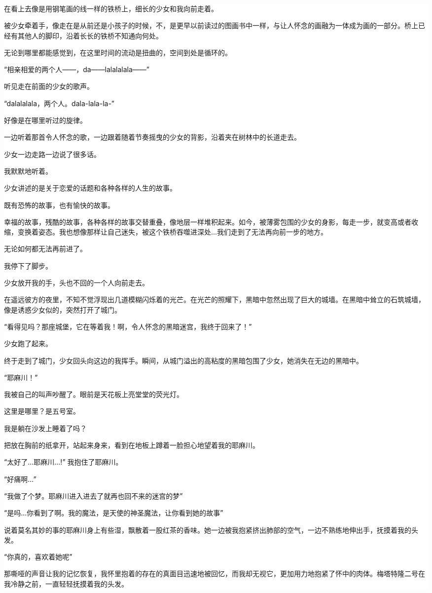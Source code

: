 在看上去像是用钢笔画的线一样的铁桥上，细长的少女和我向前走着。

被少女牵着手，像走在是从前还是小孩子的时候，不，是更早以前读过的图画书中一样，与让人怀念的画融为一体成为画的一部分。桥上已经有其他人的脚印，沿着长长的铁桥不知通向何处。

无论到哪里都能感觉到，在这里时间的流动是扭曲的，空间到处是循环的。

“相亲相爱的两个人——，da——lalalalala——”

听见走在前面的少女的歌声。

“dalalalala，两个人。dala-lala-la-”

好像是在哪里听过的旋律。

一边听着那首令人怀念的歌，一边跟着随着节奏摇曳的少女的背影，沿着夹在树林中的长道走去。

少女一边走路一边说了很多话。

我默默地听着。

少女讲述的是关于恋爱的话题和各种各样的人生的故事。

既有恐怖的故事，也有愉快的故事。

幸福的故事，残酷的故事，各种各样的故事交替重叠，像地层一样堆积起来。如今，被薄雾包围的少女的身影，每走一步，就变高或者收缩，变换着姿态。我也想像那样让自己迷失，被这个铁桥吞噬进深处...我们走到了无法再向前一步的地方。

无论如何都无法再前进了。

我停下了脚步。

少女放开我的手，头也不回的一个人向前走去。

在遥远彼方的夜里，不知不觉浮现出几道模糊闪烁着的光芒。在光芒的照耀下，黑暗中忽然出现了巨大的城墙。在黑暗中耸立的石筑城墙，像是诱惑少女似的，突然打开了城门。

“看得见吗？那座城堡，它在等着我！啊，令人怀念的黑暗迷宫，我终于回来了！”

少女跑了起来。

终于走到了城门，少女回头向这边的我挥手。瞬间，从城门溢出的高粘度的黑暗包围了少女，她消失在无边的黑暗中。

“耶麻川！”

我被自己的叫声吵醒了。眼前是天花板上亮堂堂的荧光灯。

这里是哪里？是五号室。

我是躺在沙发上睡着了吗？

把放在胸前的纸拿开，站起来身来，看到在地板上蹲着一脸担心地望着我的耶麻川。

“太好了...耶麻川...!” 我抱住了耶麻川。

“好痛啊...”

“我做了个梦。耶麻川进入进去了就再也回不来的迷宫的梦”

“是吗...你看到了啊。我的魔法，是天使的神圣魔法，让你看到她的故事”

说着莫名其妙的事的耶麻川身上有些湿，飘散着一股红茶的香味。她一边被我抱紧挤出肺部的空气，一边不熟练地伸出手，抚摸着我的头发。

“你真的，喜欢着她呢”

那嘶哑的声音让我的记忆恢复，我怀里抱着的存在的真面目迅速地被回忆，而我却无视它，更加用力地抱紧了怀中的肉体。梅塔特隆二号在我冷静之前，一直轻轻抚摸着我的头发。
